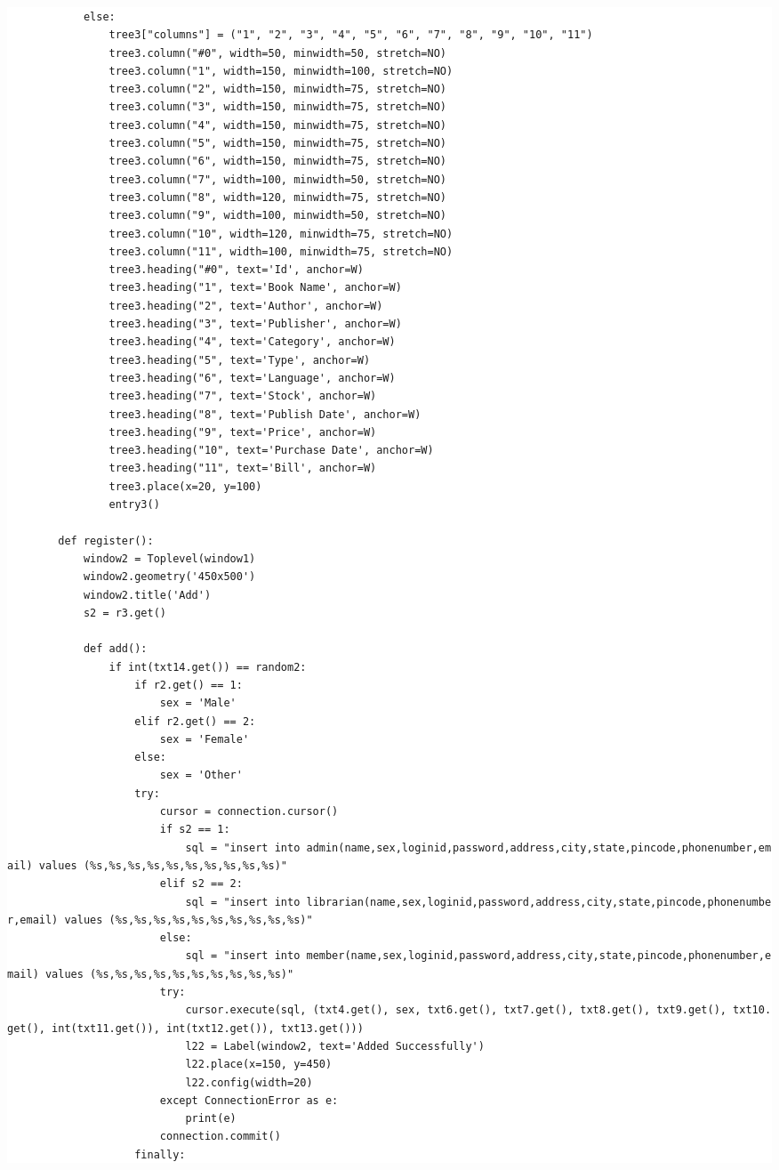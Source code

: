                 else:
                    tree3["columns"] = ("1", "2", "3", "4", "5", "6", "7", "8", "9", "10", "11")
                    tree3.column("#0", width=50, minwidth=50, stretch=NO)
                    tree3.column("1", width=150, minwidth=100, stretch=NO)
                    tree3.column("2", width=150, minwidth=75, stretch=NO)
                    tree3.column("3", width=150, minwidth=75, stretch=NO)
                    tree3.column("4", width=150, minwidth=75, stretch=NO)
                    tree3.column("5", width=150, minwidth=75, stretch=NO)
                    tree3.column("6", width=150, minwidth=75, stretch=NO)
                    tree3.column("7", width=100, minwidth=50, stretch=NO)
                    tree3.column("8", width=120, minwidth=75, stretch=NO)
                    tree3.column("9", width=100, minwidth=50, stretch=NO)
                    tree3.column("10", width=120, minwidth=75, stretch=NO)
                    tree3.column("11", width=100, minwidth=75, stretch=NO)
                    tree3.heading("#0", text='Id', anchor=W)
                    tree3.heading("1", text='Book Name', anchor=W)
                    tree3.heading("2", text='Author', anchor=W)
                    tree3.heading("3", text='Publisher', anchor=W)
                    tree3.heading("4", text='Category', anchor=W)
                    tree3.heading("5", text='Type', anchor=W)
                    tree3.heading("6", text='Language', anchor=W)
                    tree3.heading("7", text='Stock', anchor=W)
                    tree3.heading("8", text='Publish Date', anchor=W)
                    tree3.heading("9", text='Price', anchor=W)
                    tree3.heading("10", text='Purchase Date', anchor=W)
                    tree3.heading("11", text='Bill', anchor=W)
                    tree3.place(x=20, y=100)
                    entry3()

            def register():
                window2 = Toplevel(window1)
                window2.geometry('450x500')
                window2.title('Add')
                s2 = r3.get()

                def add():
                    if int(txt14.get()) == random2:
                        if r2.get() == 1:
                            sex = 'Male'
                        elif r2.get() == 2:
                            sex = 'Female'
                        else:
                            sex = 'Other'
                        try:
                            cursor = connection.cursor()
                            if s2 == 1:
                                sql = "insert into admin(name,sex,loginid,password,address,city,state,pincode,phonenumber,email) values (%s,%s,%s,%s,%s,%s,%s,%s,%s,%s)"
                            elif s2 == 2:
                                sql = "insert into librarian(name,sex,loginid,password,address,city,state,pincode,phonenumber,email) values (%s,%s,%s,%s,%s,%s,%s,%s,%s,%s)"
                            else:
                                sql = "insert into member(name,sex,loginid,password,address,city,state,pincode,phonenumber,email) values (%s,%s,%s,%s,%s,%s,%s,%s,%s,%s)"
                            try:
                                cursor.execute(sql, (txt4.get(), sex, txt6.get(), txt7.get(), txt8.get(), txt9.get(), txt10.get(), int(txt11.get()), int(txt12.get()), txt13.get()))
                                l22 = Label(window2, text='Added Successfully')
                                l22.place(x=150, y=450)
                                l22.config(width=20)
                            except ConnectionError as e:
                                print(e)
                            connection.commit()
                        finally: